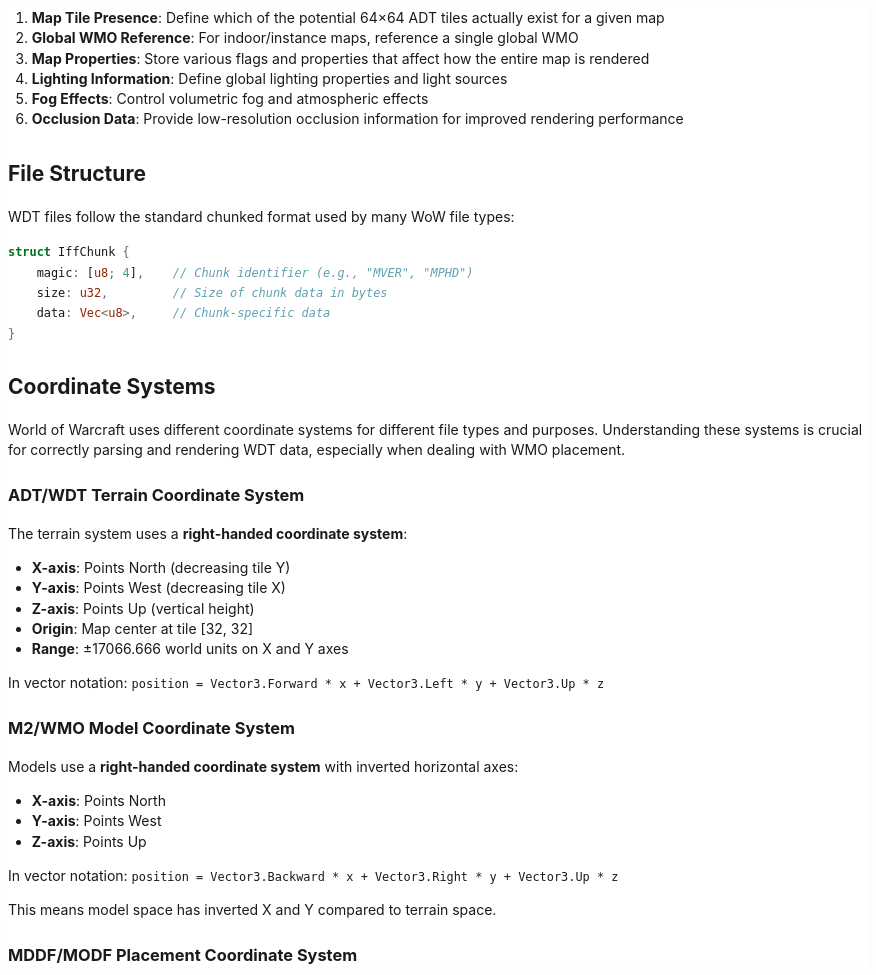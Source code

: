 1. **Map Tile Presence**: Define which of the potential 64×64 ADT tiles actually exist for a given map
2. **Global WMO Reference**: For indoor/instance maps, reference a single global WMO
3. **Map Properties**: Store various flags and properties that affect how the entire map is rendered
4. **Lighting Information**: Define global lighting properties and light sources
5. **Fog Effects**: Control volumetric fog and atmospheric effects
6. **Occlusion Data**: Provide low-resolution occlusion information for improved rendering performance

## File Structure

WDT files follow the standard chunked format used by many WoW file types:

```rust
struct IffChunk {
    magic: [u8; 4],    // Chunk identifier (e.g., "MVER", "MPHD")
    size: u32,         // Size of chunk data in bytes
    data: Vec<u8>,     // Chunk-specific data
}
```

## Coordinate Systems

World of Warcraft uses different coordinate systems for different file types and purposes. Understanding these systems is crucial for correctly parsing and rendering WDT data, especially when dealing with WMO placement.

### ADT/WDT Terrain Coordinate System

The terrain system uses a **right-handed coordinate system**:

- **X-axis**: Points North (decreasing tile Y)
- **Y-axis**: Points West (decreasing tile X)
- **Z-axis**: Points Up (vertical height)
- **Origin**: Map center at tile [32, 32]
- **Range**: ±17066.666 world units on X and Y axes

In vector notation: `position = Vector3.Forward * x + Vector3.Left * y + Vector3.Up * z`

### M2/WMO Model Coordinate System

Models use a **right-handed coordinate system** with inverted horizontal axes:

- **X-axis**: Points North
- **Y-axis**: Points West
- **Z-axis**: Points Up

In vector notation: `position = Vector3.Backward * x + Vector3.Right * y + Vector3.Up * z`

This means model space has inverted X and Y compared to terrain space.

### MDDF/MODF Placement Coordinate System
